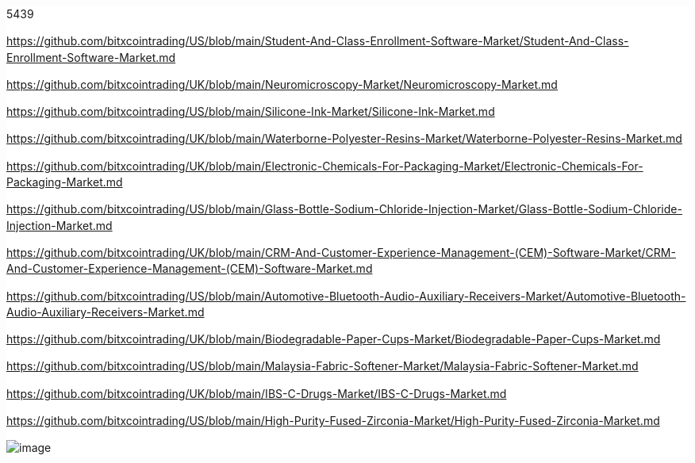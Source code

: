 5439</p><p><a href="https://github.com/bitxcointrading/US/blob/main/Student-And-Class-Enrollment-Software-Market/Student-And-Class-Enrollment-Software-Market.md">https://github.com/bitxcointrading/US/blob/main/Student-And-Class-Enrollment-Software-Market/Student-And-Class-Enrollment-Software-Market.md</a></p><p><a href="https://github.com/bitxcointrading/UK/blob/main/Neuromicroscopy-Market/Neuromicroscopy-Market.md">https://github.com/bitxcointrading/UK/blob/main/Neuromicroscopy-Market/Neuromicroscopy-Market.md</a></p><p><a href="https://github.com/bitxcointrading/US/blob/main/Silicone-Ink-Market/Silicone-Ink-Market.md">https://github.com/bitxcointrading/US/blob/main/Silicone-Ink-Market/Silicone-Ink-Market.md</a></p><p><a href="https://github.com/bitxcointrading/UK/blob/main/Waterborne-Polyester-Resins-Market/Waterborne-Polyester-Resins-Market.md">https://github.com/bitxcointrading/UK/blob/main/Waterborne-Polyester-Resins-Market/Waterborne-Polyester-Resins-Market.md</a></p><p><a href="https://github.com/bitxcointrading/UK/blob/main/Electronic-Chemicals-For-Packaging-Market/Electronic-Chemicals-For-Packaging-Market.md">https://github.com/bitxcointrading/UK/blob/main/Electronic-Chemicals-For-Packaging-Market/Electronic-Chemicals-For-Packaging-Market.md</a></p><p><a href="https://github.com/bitxcointrading/US/blob/main/Glass-Bottle-Sodium-Chloride-Injection-Market/Glass-Bottle-Sodium-Chloride-Injection-Market.md">https://github.com/bitxcointrading/US/blob/main/Glass-Bottle-Sodium-Chloride-Injection-Market/Glass-Bottle-Sodium-Chloride-Injection-Market.md</a></p><p><a href="https://github.com/bitxcointrading/UK/blob/main/CRM-And-Customer-Experience-Management-(CEM)-Software-Market/CRM-And-Customer-Experience-Management-(CEM)-Software-Market.md">https://github.com/bitxcointrading/UK/blob/main/CRM-And-Customer-Experience-Management-(CEM)-Software-Market/CRM-And-Customer-Experience-Management-(CEM)-Software-Market.md</a></p><p><a href="https://github.com/bitxcointrading/US/blob/main/Automotive-Bluetooth-Audio-Auxiliary-Receivers-Market/Automotive-Bluetooth-Audio-Auxiliary-Receivers-Market.md">https://github.com/bitxcointrading/US/blob/main/Automotive-Bluetooth-Audio-Auxiliary-Receivers-Market/Automotive-Bluetooth-Audio-Auxiliary-Receivers-Market.md</a></p><p><a href="https://github.com/bitxcointrading/UK/blob/main/Biodegradable-Paper-Cups-Market/Biodegradable-Paper-Cups-Market.md">https://github.com/bitxcointrading/UK/blob/main/Biodegradable-Paper-Cups-Market/Biodegradable-Paper-Cups-Market.md</a></p><p><a href="https://github.com/bitxcointrading/US/blob/main/Malaysia-Fabric-Softener-Market/Malaysia-Fabric-Softener-Market.md">https://github.com/bitxcointrading/US/blob/main/Malaysia-Fabric-Softener-Market/Malaysia-Fabric-Softener-Market.md</a></p><p><a href="https://github.com/bitxcointrading/UK/blob/main/IBS-C-Drugs-Market/IBS-C-Drugs-Market.md">https://github.com/bitxcointrading/UK/blob/main/IBS-C-Drugs-Market/IBS-C-Drugs-Market.md</a></p><p><a href="https://github.com/bitxcointrading/US/blob/main/High-Purity-Fused-Zirconia-Market/High-Purity-Fused-Zirconia-Market.md">https://github.com/bitxcointrading/US/blob/main/High-Purity-Fused-Zirconia-Market/High-Purity-Fused-Zirconia-Market.md</a></p>
![image](https://github.com/user-attachments/assets/d3344be1-ca5e-414c-9c0d-9b97cf088468)
